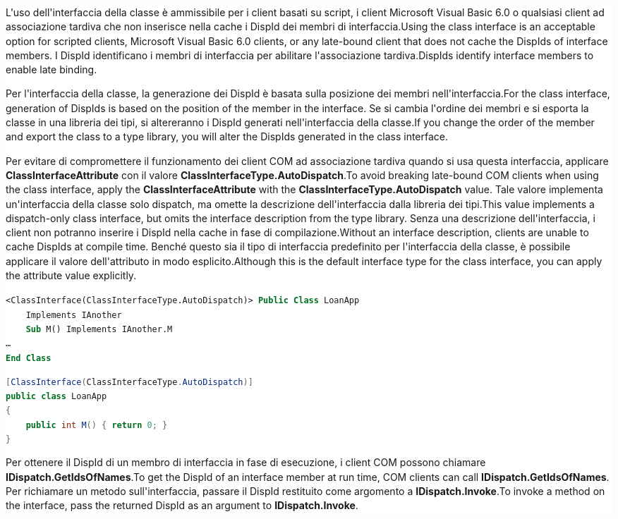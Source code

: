 <span data-ttu-id="2dfbf-186">L'uso dell'interfaccia della classe è ammissibile per i client basati su script, i client Microsoft Visual Basic 6.0 o qualsiasi client ad associazione tardiva che non inserisce nella cache i DispId dei membri di interfaccia.</span><span class="sxs-lookup"><span data-stu-id="2dfbf-186">Using the class interface is an acceptable option for scripted clients, Microsoft Visual Basic 6.0 clients, or any late-bound client that does not cache the DispIds of interface members.</span></span> <span data-ttu-id="2dfbf-187">I DispId identificano i membri di interfaccia per abilitare l'associazione tardiva.</span><span class="sxs-lookup"><span data-stu-id="2dfbf-187">DispIds identify interface members to enable late binding.</span></span>

<span data-ttu-id="2dfbf-188">Per l'interfaccia della classe, la generazione dei DispId è basata sulla posizione dei membri nell'interfaccia.</span><span class="sxs-lookup"><span data-stu-id="2dfbf-188">For the class interface, generation of DispIds is based on the position of the member in the interface.</span></span> <span data-ttu-id="2dfbf-189">Se si cambia l'ordine dei membri e si esporta la classe in una libreria dei tipi, si altereranno i DispId generati nell'interfaccia della classe.</span><span class="sxs-lookup"><span data-stu-id="2dfbf-189">If you change the order of the member and export the class to a type library, you will alter the DispIds generated in the class interface.</span></span>

<span data-ttu-id="2dfbf-190">Per evitare di compromettere il funzionamento dei client COM ad associazione tardiva quando si usa questa interfaccia, applicare **ClassInterfaceAttribute** con il valore **ClassInterfaceType.AutoDispatch**.</span><span class="sxs-lookup"><span data-stu-id="2dfbf-190">To avoid breaking late-bound COM clients when using the class interface, apply the **ClassInterfaceAttribute** with the **ClassInterfaceType.AutoDispatch** value.</span></span> <span data-ttu-id="2dfbf-191">Tale valore implementa un'interfaccia della classe solo dispatch, ma omette la descrizione dell'interfaccia dalla libreria dei tipi.</span><span class="sxs-lookup"><span data-stu-id="2dfbf-191">This value implements a dispatch-only class interface, but omits the interface description from the type library.</span></span> <span data-ttu-id="2dfbf-192">Senza una descrizione dell'interfaccia, i client non potranno inserire i DispId nella cache in fase di compilazione.</span><span class="sxs-lookup"><span data-stu-id="2dfbf-192">Without an interface description, clients are unable to cache DispIds at compile time.</span></span> <span data-ttu-id="2dfbf-193">Benché questo sia il tipo di interfaccia predefinito per l'interfaccia della classe, è possibile applicare il valore dell'attributo in modo esplicito.</span><span class="sxs-lookup"><span data-stu-id="2dfbf-193">Although this is the default interface type for the class interface, you can apply the attribute value explicitly.</span></span>

```vb
<ClassInterface(ClassInterfaceType.AutoDispatch)> Public Class LoanApp
    Implements IAnother
    Sub M() Implements IAnother.M
…
End Class
```

```csharp
[ClassInterface(ClassInterfaceType.AutoDispatch)]
public class LoanApp
{
    public int M() { return 0; }
}
```

<span data-ttu-id="2dfbf-194">Per ottenere il DispId di un membro di interfaccia in fase di esecuzione, i client COM possono chiamare **IDispatch.GetIdsOfNames**.</span><span class="sxs-lookup"><span data-stu-id="2dfbf-194">To get the DispId of an interface member at run time, COM clients can call **IDispatch.GetIdsOfNames**.</span></span> <span data-ttu-id="2dfbf-195">Per richiamare un metodo sull'interfaccia, passare il DispId restituito come argomento a **IDispatch.Invoke**.</span><span class="sxs-lookup"><span data-stu-id="2dfbf-195">To invoke a method on the interface, pass the returned DispId as an argument to **IDispatch.Invoke**.</span></span>
